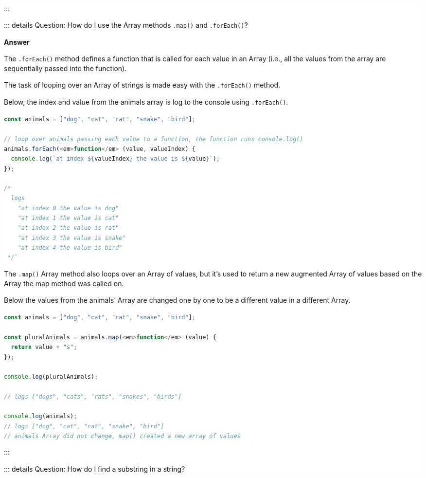 :::

::: details Question: How do I use the Array methods `.map()` and `.forEach()`?

**Answer**

The `.forEach()` method defines a function that is called for each value in an Array (i.e., all the values from the array are sequentially passed into the function).

The task of looping over an Array of strings is made easy with the `.forEach()` method.

Below, the index and value from the animals array is log to the console using `.forEach()`.

```js
const animals = ["dog", "cat", "rat", "snake", "bird"];

// loop over animals passing each value to a function, the function runs console.log()
animals.forEach(<em>function</em> (value, valueIndex) {
  console.log(`at index ${valueIndex} the value is ${value}`);
});

/* 
  logs
    "at index 0 the value is dog"
    "at index 1 the value is cat"
    "at index 2 the value is rat"
    "at index 3 the value is snake"
    "at index 4 the value is bird"
 */`
```

The `.map()` Array method also loops over an Array of values, but it’s used to return a new augmented Array of values based on the Array the map method was called on.

Below the values from the animals’ Array are changed one by one to be a different value in a different Array.

```js
const animals = ["dog", "cat", "rat", "snake", "bird"];

const pluralAnimals = animals.map(<em>function</em> (value) {
  return value + "s";
});

console.log(pluralAnimals);

// logs ["dogs", "cats", "rats", "snakes", "birds"]

console.log(animals);
// logs ["dog", "cat", "rat", "snake", "bird"]
// animals Array did not change, map() created a new array of values
```

:::

::: details Question: How do I find a substring in a string?
